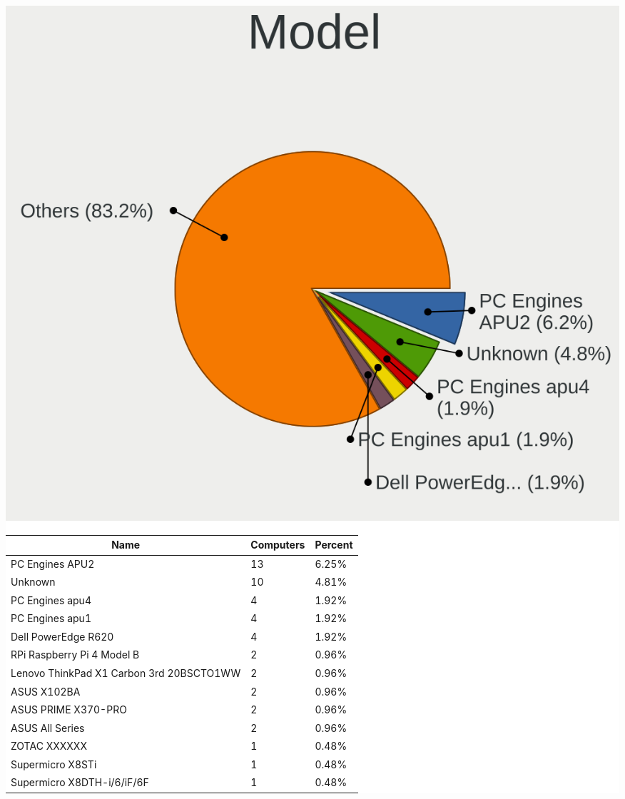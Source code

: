 ![Model](./images/pie_chart_bsd/node_model.svg)


| Name                                        | Computers | Percent |
|---------------------------------------------|-----------|---------|
| PC Engines APU2                             | 13        | 6.25%   |
| Unknown                                     | 10        | 4.81%   |
| PC Engines apu4                             | 4         | 1.92%   |
| PC Engines apu1                             | 4         | 1.92%   |
| Dell PowerEdge R620                         | 4         | 1.92%   |
| RPi Raspberry Pi 4 Model B                  | 2         | 0.96%   |
| Lenovo ThinkPad X1 Carbon 3rd 20BSCTO1WW    | 2         | 0.96%   |
| ASUS X102BA                                 | 2         | 0.96%   |
| ASUS PRIME X370-PRO                         | 2         | 0.96%   |
| ASUS All Series                             | 2         | 0.96%   |
| ZOTAC XXXXXX                                | 1         | 0.48%   |
| Supermicro X8STi                            | 1         | 0.48%   |
| Supermicro X8DTH-i/6/iF/6F                  | 1         | 0.48%   |